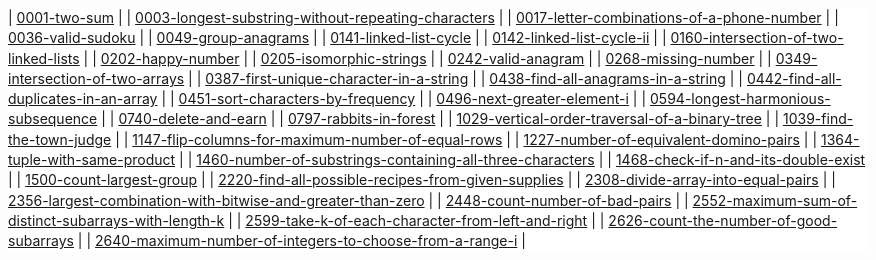 | [0001-two-sum](https://github.com/8057vivek/Leetcode/tree/master/0001-two-sum) |
| [0003-longest-substring-without-repeating-characters](https://github.com/8057vivek/Leetcode/tree/master/0003-longest-substring-without-repeating-characters) |
| [0017-letter-combinations-of-a-phone-number](https://github.com/8057vivek/Leetcode/tree/master/0017-letter-combinations-of-a-phone-number) |
| [0036-valid-sudoku](https://github.com/8057vivek/Leetcode/tree/master/0036-valid-sudoku) |
| [0049-group-anagrams](https://github.com/8057vivek/Leetcode/tree/master/0049-group-anagrams) |
| [0141-linked-list-cycle](https://github.com/8057vivek/Leetcode/tree/master/0141-linked-list-cycle) |
| [0142-linked-list-cycle-ii](https://github.com/8057vivek/Leetcode/tree/master/0142-linked-list-cycle-ii) |
| [0160-intersection-of-two-linked-lists](https://github.com/8057vivek/Leetcode/tree/master/0160-intersection-of-two-linked-lists) |
| [0202-happy-number](https://github.com/8057vivek/Leetcode/tree/master/0202-happy-number) |
| [0205-isomorphic-strings](https://github.com/8057vivek/Leetcode/tree/master/0205-isomorphic-strings) |
| [0242-valid-anagram](https://github.com/8057vivek/Leetcode/tree/master/0242-valid-anagram) |
| [0268-missing-number](https://github.com/8057vivek/Leetcode/tree/master/0268-missing-number) |
| [0349-intersection-of-two-arrays](https://github.com/8057vivek/Leetcode/tree/master/0349-intersection-of-two-arrays) |
| [0387-first-unique-character-in-a-string](https://github.com/8057vivek/Leetcode/tree/master/0387-first-unique-character-in-a-string) |
| [0438-find-all-anagrams-in-a-string](https://github.com/8057vivek/Leetcode/tree/master/0438-find-all-anagrams-in-a-string) |
| [0442-find-all-duplicates-in-an-array](https://github.com/8057vivek/Leetcode/tree/master/0442-find-all-duplicates-in-an-array) |
| [0451-sort-characters-by-frequency](https://github.com/8057vivek/Leetcode/tree/master/0451-sort-characters-by-frequency) |
| [0496-next-greater-element-i](https://github.com/8057vivek/Leetcode/tree/master/0496-next-greater-element-i) |
| [0594-longest-harmonious-subsequence](https://github.com/8057vivek/Leetcode/tree/master/0594-longest-harmonious-subsequence) |
| [0740-delete-and-earn](https://github.com/8057vivek/Leetcode/tree/master/0740-delete-and-earn) |
| [0797-rabbits-in-forest](https://github.com/8057vivek/Leetcode/tree/master/0797-rabbits-in-forest) |
| [1029-vertical-order-traversal-of-a-binary-tree](https://github.com/8057vivek/Leetcode/tree/master/1029-vertical-order-traversal-of-a-binary-tree) |
| [1039-find-the-town-judge](https://github.com/8057vivek/Leetcode/tree/master/1039-find-the-town-judge) |
| [1147-flip-columns-for-maximum-number-of-equal-rows](https://github.com/8057vivek/Leetcode/tree/master/1147-flip-columns-for-maximum-number-of-equal-rows) |
| [1227-number-of-equivalent-domino-pairs](https://github.com/8057vivek/Leetcode/tree/master/1227-number-of-equivalent-domino-pairs) |
| [1364-tuple-with-same-product](https://github.com/8057vivek/Leetcode/tree/master/1364-tuple-with-same-product) |
| [1460-number-of-substrings-containing-all-three-characters](https://github.com/8057vivek/Leetcode/tree/master/1460-number-of-substrings-containing-all-three-characters) |
| [1468-check-if-n-and-its-double-exist](https://github.com/8057vivek/Leetcode/tree/master/1468-check-if-n-and-its-double-exist) |
| [1500-count-largest-group](https://github.com/8057vivek/Leetcode/tree/master/1500-count-largest-group) |
| [2220-find-all-possible-recipes-from-given-supplies](https://github.com/8057vivek/Leetcode/tree/master/2220-find-all-possible-recipes-from-given-supplies) |
| [2308-divide-array-into-equal-pairs](https://github.com/8057vivek/Leetcode/tree/master/2308-divide-array-into-equal-pairs) |
| [2356-largest-combination-with-bitwise-and-greater-than-zero](https://github.com/8057vivek/Leetcode/tree/master/2356-largest-combination-with-bitwise-and-greater-than-zero) |
| [2448-count-number-of-bad-pairs](https://github.com/8057vivek/Leetcode/tree/master/2448-count-number-of-bad-pairs) |
| [2552-maximum-sum-of-distinct-subarrays-with-length-k](https://github.com/8057vivek/Leetcode/tree/master/2552-maximum-sum-of-distinct-subarrays-with-length-k) |
| [2599-take-k-of-each-character-from-left-and-right](https://github.com/8057vivek/Leetcode/tree/master/2599-take-k-of-each-character-from-left-and-right) |
| [2626-count-the-number-of-good-subarrays](https://github.com/8057vivek/Leetcode/tree/master/2626-count-the-number-of-good-subarrays) |
| [2640-maximum-number-of-integers-to-choose-from-a-range-i](https://github.com/8057vivek/Leetcode/tree/master/2640-maximum-number-of-integers-to-choose-from-a-range-i) |